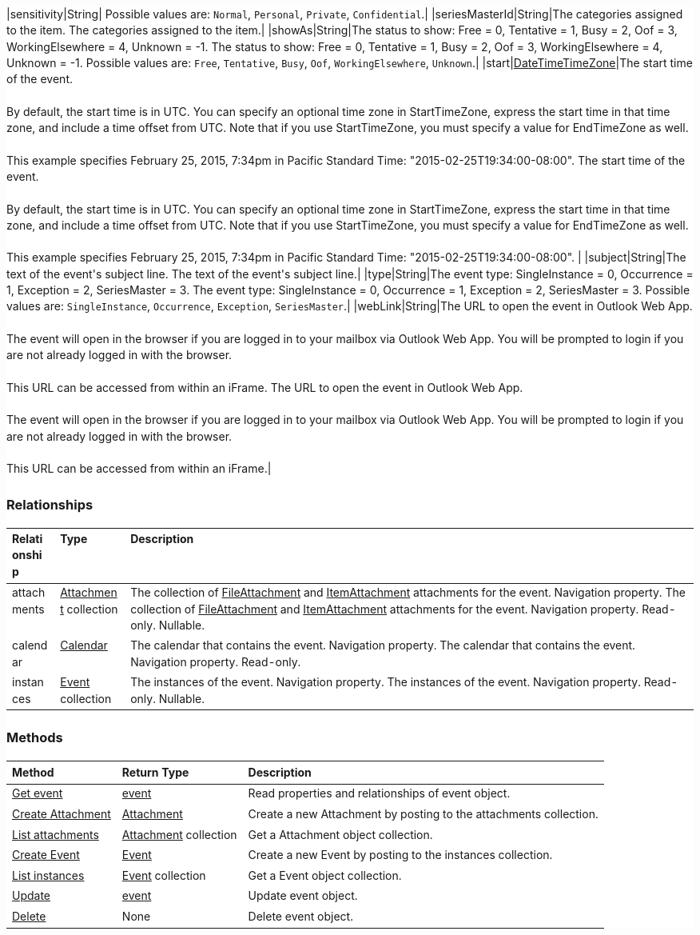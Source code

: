 |sensitivity|String| Possible values are: `Normal`, `Personal`, `Private`, `Confidential`.|
|seriesMasterId|String|The categories assigned to the item. The categories assigned to the item.|
|showAs|String|The status to show: Free = 0, Tentative = 1, Busy = 2, Oof = 3, WorkingElsewhere = 4, Unknown = -1. The status to show: Free = 0, Tentative = 1, Busy = 2, Oof = 3, WorkingElsewhere = 4, Unknown = -1. Possible values are: `Free`, `Tentative`, `Busy`, `Oof`, `WorkingElsewhere`, `Unknown`.|
|start|[DateTimeTimeZone](datetimetimezone.md)|The start time of the event. <br/><br/>By default, the start time is in UTC. You can specify an optional time zone in StartTimeZone, express the start time in that time zone, and include a time offset from UTC. Note that if you use StartTimeZone, you must specify a value for EndTimeZone as well.<br/><br/>This example specifies February 25, 2015, 7:34pm in Pacific Standard Time: "2015-02-25T19:34:00-08:00".   The start time of the event. <br/><br/>By default, the start time is in UTC. You can specify an optional time zone in StartTimeZone, express the start time in that time zone, and include a time offset from UTC. Note that if you use StartTimeZone, you must specify a value for EndTimeZone as well.<br/><br/>This example specifies February 25, 2015, 7:34pm in Pacific Standard Time: "2015-02-25T19:34:00-08:00".  |
|subject|String|The text of the event's subject line. The text of the event's subject line.|
|type|String|The event type: SingleInstance = 0, Occurrence = 1, Exception = 2, SeriesMaster = 3. The event type: SingleInstance = 0, Occurrence = 1, Exception = 2, SeriesMaster = 3. Possible values are: `SingleInstance`, `Occurrence`, `Exception`, `SeriesMaster`.|
|webLink|String|The URL to open the event in Outlook Web App.<br/><br/>The event will open in the browser if you are logged in to your mailbox via Outlook Web App. You will be prompted to login if you are not already logged in with the browser.<br/><br/>This URL can be accessed from within an iFrame. The URL to open the event in Outlook Web App.<br/><br/>The event will open in the browser if you are logged in to your mailbox via Outlook Web App. You will be prompted to login if you are not already logged in with the browser.<br/><br/>This URL can be accessed from within an iFrame.|

### Relationships
| Relationship | Type	|Description|
|:---------------|:--------|:----------|
|attachments|[Attachment](attachment.md) collection|The collection of [FileAttachment](#FileAttachmentResource) and [ItemAttachment](#FileAttachmentResource) attachments for the event. Navigation property. The collection of [FileAttachment](#FileAttachmentResource) and [ItemAttachment](#FileAttachmentResource) attachments for the event. Navigation property. Read-only. Nullable.|
|calendar|[Calendar](calendar.md)|The calendar that contains the event. Navigation property. The calendar that contains the event. Navigation property. Read-only.|
|instances|[Event](event.md) collection|The instances of the event. Navigation property. The instances of the event. Navigation property. Read-only. Nullable.|

### Methods

| Method		   | Return Type	|Description|
|:---------------|:--------|:----------|
|[Get event](../api/event_get.md) | [event](event.md) |Read properties and relationships of event object.|
|[Create Attachment](../api/event_post_attachments.md) |[Attachment](attachment.md)| Create a new Attachment by posting to the attachments collection.|
|[List attachments](../api/event_list_attachments.md) |[Attachment](attachment.md) collection| Get a Attachment object collection.|
|[Create Event](../api/event_post_instances.md) |[Event](event.md)| Create a new Event by posting to the instances collection.|
|[List instances](../api/event_list_instances.md) |[Event](event.md) collection| Get a Event object collection.|
|[Update](../api/event_update.md) | [event](event.md)	|Update event object. |
|[Delete](../api/event_delete.md) | None |Delete event object. |


